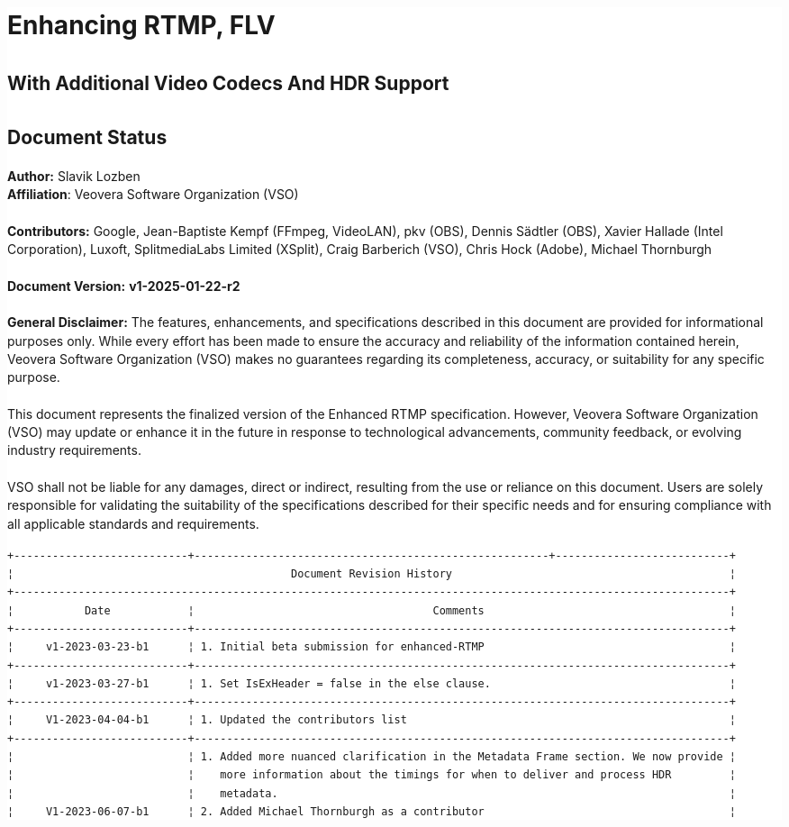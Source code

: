 

# Enhancing RTMP, FLV

## With Additional Video Codecs And HDR Support

## Document Status

**Author:** Slavik Lozben \
**Affiliation**: Veovera Software Organization (VSO) \
&nbsp; \
**Contributors:** Google, Jean-Baptiste Kempf (FFmpeg, VideoLAN), pkv (OBS), Dennis Sädtler (OBS), Xavier Hallade (Intel Corporation), Luxoft, SplitmediaLabs Limited (XSplit), Craig Barberich (VSO), Chris Hock (Adobe), Michael Thornburgh \
&nbsp; \
**Document Version:** **v1-2025-01-22-r2** \
&nbsp; \
**General Disclaimer:** The features, enhancements, and specifications described in this document are provided for informational purposes only. While every effort has been made to ensure the accuracy and reliability of the information contained herein, Veovera Software Organization (VSO) makes no guarantees regarding its completeness, accuracy, or suitability for any specific purpose. \
&nbsp; \
This document represents the finalized version of the Enhanced RTMP specification. However, Veovera Software Organization (VSO) may update or enhance it in the future in response to technological advancements, community feedback, or evolving industry requirements. \
&nbsp; \
VSO shall not be liable for any damages, direct or indirect, resulting from the use or reliance on this document. Users are solely responsible for validating the suitability of the specifications described for their specific needs and for ensuring compliance with all applicable standards and requirements.

```txt
+---------------------------+-------------------------------------------------------+---------------------------+
¦                                           Document Revision History                                           ¦
+---------------------------------------------------------------------------------------------------------------+
¦           Date            ¦                                     Comments                                      ¦
+---------------------------+-----------------------------------------------------------------------------------+
¦     v1-2023-03-23-b1      ¦ 1. Initial beta submission for enhanced-RTMP                                      ¦
+---------------------------+-----------------------------------------------------------------------------------+
¦     v1-2023-03-27-b1      ¦ 1. Set IsExHeader = false in the else clause.                                     ¦
+---------------------------+-----------------------------------------------------------------------------------+
¦     V1-2023-04-04-b1      ¦ 1. Updated the contributors list                                                  ¦
+---------------------------+-----------------------------------------------------------------------------------+
¦                           ¦ 1. Added more nuanced clarification in the Metadata Frame section. We now provide ¦
¦                           ¦    more information about the timings for when to deliver and process HDR         ¦
¦                           ¦    metadata.                                                                      ¦
¦     V1-2023-06-07-b1      ¦ 2. Added Michael Thornburgh as a contributor                                      ¦
```